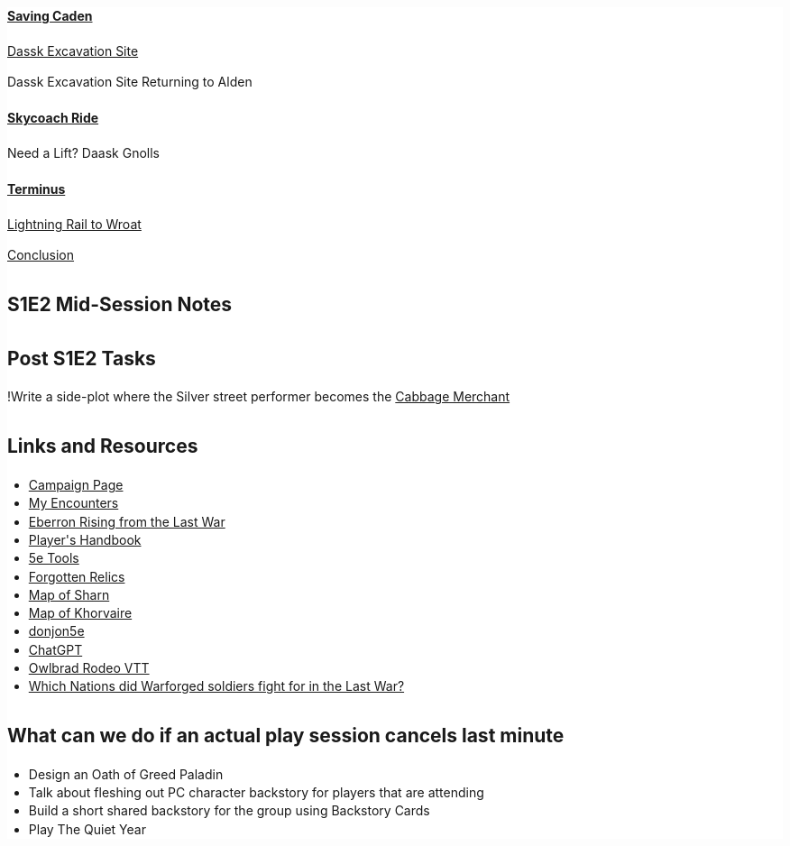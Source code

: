 #### [Saving Caden](https://www.dndbeyond.com/sources/erftlw/building-eberron-adventures-forgotten-relics#SavingCaden)

[Dassk Excavation Site](../season-1-forgotten-relics/forgotten-relics/4-saving-caden.md)

Dassk Excavation Site
Returning to Alden

#### [Skycoach Ride](https://www.dndbeyond.com/sources/erftlw/building-eberron-adventures-forgotten-relics#SkycoachRide)

Need a Lift?
Daask Gnolls

#### [Terminus](https://www.dndbeyond.com/sources/erftlw/building-eberron-adventures-forgotten-relics#Terminus)

[Lightning Rail to Wroat](https://www.dndbeyond.com/sources/erftlw/building-eberron-adventures-forgotten-relics#LightningRailtoWroat)

[Conclusion](https://www.dndbeyond.com/sources/erftlw/building-eberron-adventures-forgotten-relics#Conclusion)

## S1E2 Mid-Session Notes

## Post S1E2 Tasks

!Write a side-plot where the Silver street performer becomes the [Cabbage Merchant](https://avatar.fandom.com/wiki/Cabbage_merchant)

## Links and Resources

- [Campaign Page](https://www.dndbeyond.com/campaigns/3850344)
- [My Encounters](https://www.dndbeyond.com/my-encounters)
- [Eberron Rising from the Last War](https://www.dndbeyond.com/sources/erftlw)
- [Player's Handbook](https://www.dndbeyond.com/sources/phb)
- [5e Tools](https://5e.tools/book.html#erlw)
- [Forgotten Relics](https://www.dndbeyond.com/sources/erftlw/building-eberron-adventures-forgotten-relics)
- [Map of Sharn](https://eberronmap.johnarcadian.com/sharncityoftowers/)
- [Map of Khorvaire](https://i.pinimg.com/originals/77/06/02/770602e6ebcc4671d447155f36004933.jpg)
- [donjon5e](https://donjon.bin.sh/5e/)
- [ChatGPT](https://chat.openai.com/chat)
- [Owlbrad Rodeo VTT](https://www.owlbear.rodeo/)
- [Which Nations did Warforged soldiers fight for in the Last War?](https://rpg.stackexchange.com/questions/162883/which-nations-did-the-warforged-fight-for-in-the-last-war-on-eberron)

## What can we do if an actual play session cancels last minute

- Design an Oath of Greed Paladin
- Talk about fleshing out PC character backstory for players that are attending
- Build a short shared backstory for the group using Backstory Cards
- Play The Quiet Year
